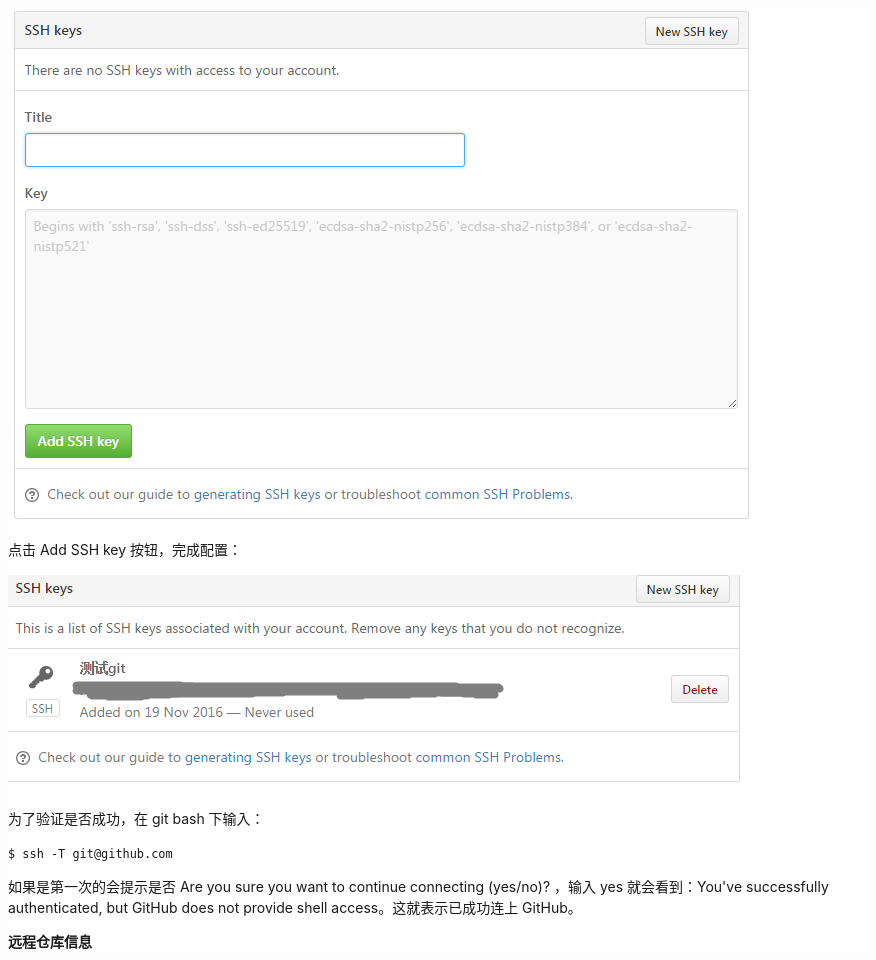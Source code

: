 ![](/images/posts/git/add_ssh_key.png)

点击 Add SSH key 按钮，完成配置：

![](/images/posts/git/add_ssh_key_ok.png)

为了验证是否成功，在 git bash 下输入：

```
$ ssh -T git@github.com
```

如果是第一次的会提示是否 Are you sure you want to continue connecting (yes/no)? ，输入 yes 就会看到：You've successfully authenticated, but GitHub does not provide shell access。这就表示已成功连上 GitHub。

**远程仓库信息**
